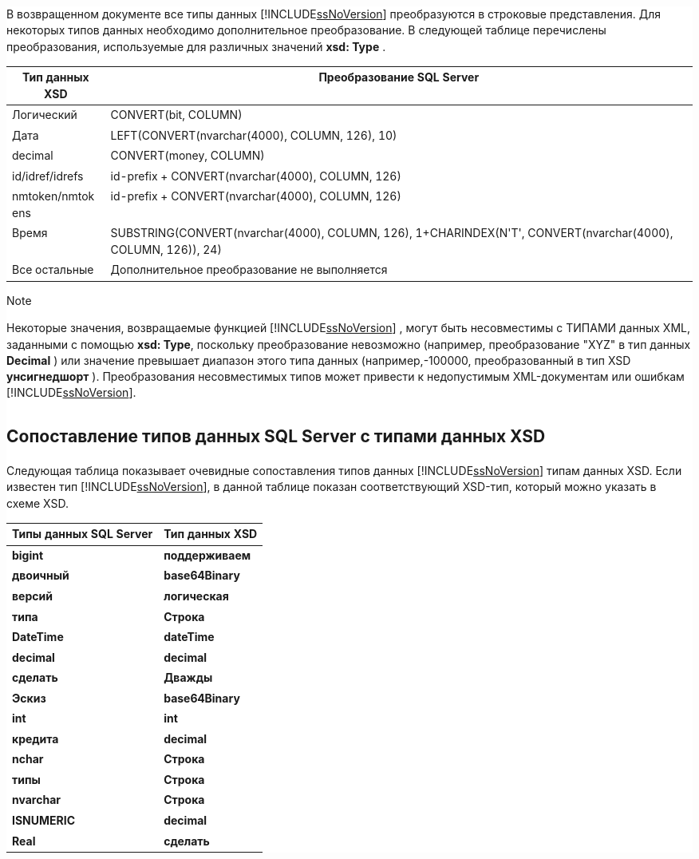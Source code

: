  В возвращенном документе все типы данных [!INCLUDE[ssNoVersion](../../includes/ssnoversion-md.md)] преобразуются в строковые представления. Для некоторых типов данных необходимо дополнительное преобразование. В следующей таблице перечислены преобразования, используемые для различных значений **xsd: Type** .  
  
|Тип данных XSD|Преобразование SQL Server|  
|-------------------|---------------------------|  
|Логический|CONVERT(bit, COLUMN)|  
|Дата|LEFT(CONVERT(nvarchar(4000), COLUMN, 126), 10)|  
|decimal|CONVERT(money, COLUMN)|  
|id/idref/idrefs|id-prefix + CONVERT(nvarchar(4000), COLUMN, 126)|  
|nmtoken/nmtokens|id-prefix + CONVERT(nvarchar(4000), COLUMN, 126)|  
|Время|SUBSTRING(CONVERT(nvarchar(4000), COLUMN, 126), 1+CHARINDEX(N'T', CONVERT(nvarchar(4000), COLUMN, 126)), 24)|  
|Все остальные|Дополнительное преобразование не выполняется|  
  
> [!NOTE]  
>  Некоторые значения, возвращаемые функцией [!INCLUDE[ssNoVersion](../../includes/ssnoversion-md.md)] , могут быть несовместимы с ТИПАМИ данных XML, заданными с помощью **xsd: Type**, поскольку преобразование невозможно (например, преобразование "XYZ" в тип данных **Decimal** ) или значение превышает диапазон этого типа данных (например,-100000, преобразованный в тип XSD **унсигнедшорт** ). Преобразования несовместимых типов может привести к недопустимым XML-документам или ошибкам [!INCLUDE[ssNoVersion](../../includes/ssnoversion-md.md)].  
  
## <a name="mapping-from-sql-server-data-types-to-xsd-data-types"></a>Сопоставление типов данных SQL Server с типами данных XSD  
 Следующая таблица показывает очевидные сопоставления типов данных [!INCLUDE[ssNoVersion](../../includes/ssnoversion-md.md)] типам данных XSD. Если известен тип [!INCLUDE[ssNoVersion](../../includes/ssnoversion-md.md)], в данной таблице показан соответствующий XSD-тип, который можно указать в схеме XSD.  
  
|Типы данных SQL Server|Тип данных XSD|  
|--------------------------|-------------------|  
|**bigint**|**поддерживаем**|  
|**двоичный**|**base64Binary**|  
|**версий**|**логическая**|  
|**типа**|**Строка**|  
|**DateTime**|**dateTime**|  
|**decimal**|**decimal**|  
|**сделать**|**Дважды**|  
|**Эскиз**|**base64Binary**|  
|**int**|**int**|  
|**кредита**|**decimal**|  
|**nchar**|**Строка**|  
|**типы**|**Строка**|  
|**nvarchar**|**Строка**|  
|**ISNUMERIC**|**decimal**|  
|**Real**|**сделать**|  